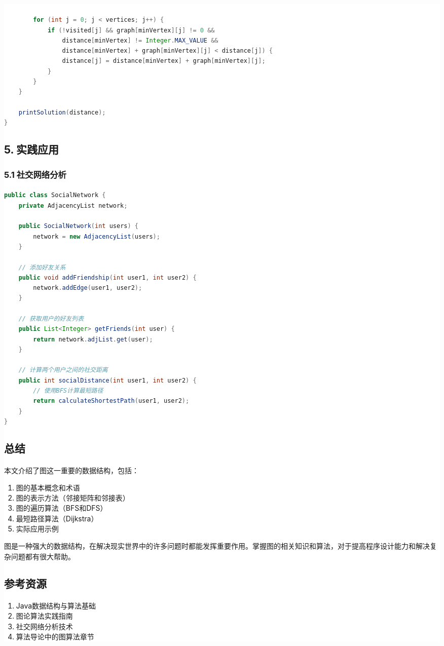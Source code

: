 ```java
        
        for (int j = 0; j < vertices; j++) {
            if (!visited[j] && graph[minVertex][j] != 0 && 
                distance[minVertex] != Integer.MAX_VALUE && 
                distance[minVertex] + graph[minVertex][j] < distance[j]) {
                distance[j] = distance[minVertex] + graph[minVertex][j];
            }
        }
    }
    
    printSolution(distance);
}
```

## 5. 实践应用

### 5.1 社交网络分析

```java
public class SocialNetwork {
    private AdjacencyList network;
    
    public SocialNetwork(int users) {
        network = new AdjacencyList(users);
    }
    
    // 添加好友关系
    public void addFriendship(int user1, int user2) {
        network.addEdge(user1, user2);
    }
    
    // 获取用户的好友列表
    public List<Integer> getFriends(int user) {
        return network.adjList.get(user);
    }
    
    // 计算两个用户之间的社交距离
    public int socialDistance(int user1, int user2) {
        // 使用BFS计算最短路径
        return calculateShortestPath(user1, user2);
    }
}
```

## 总结

本文介绍了图这一重要的数据结构，包括：

1. 图的基本概念和术语
2. 图的表示方法（邻接矩阵和邻接表）
3. 图的遍历算法（BFS和DFS）
4. 最短路径算法（Dijkstra）
5. 实际应用示例

图是一种强大的数据结构，在解决现实世界中的许多问题时都能发挥重要作用。掌握图的相关知识和算法，对于提高程序设计能力和解决复杂问题都有很大帮助。

## 参考资源

1. Java数据结构与算法基础
2. 图论算法实践指南
3. 社交网络分析技术
4. 算法导论中的图算法章节